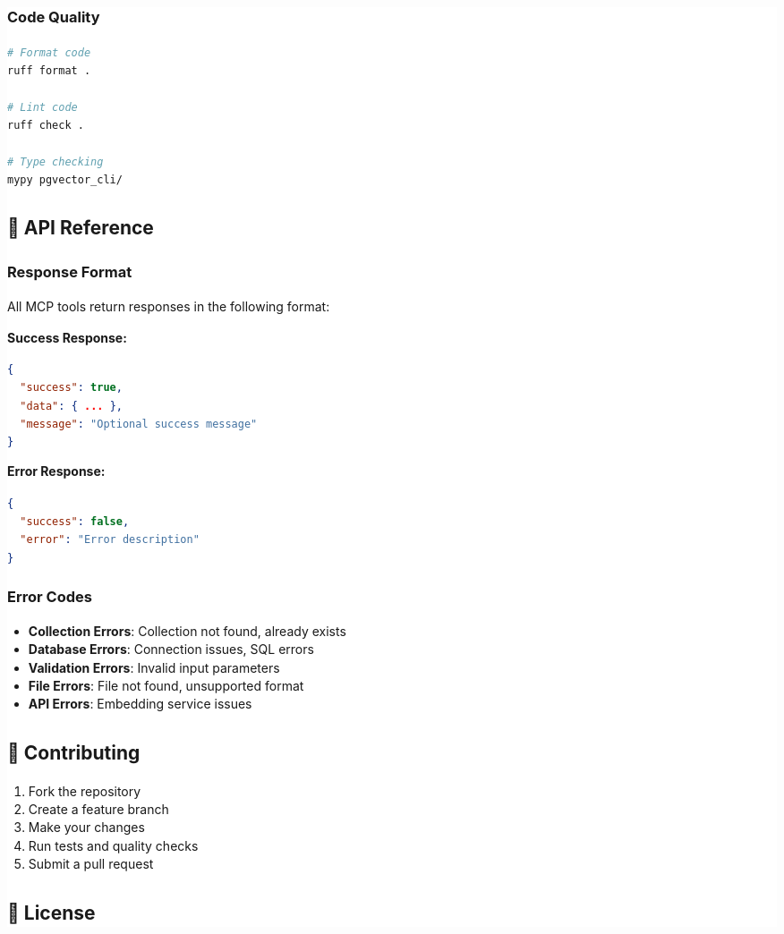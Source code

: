 ### Code Quality
```bash
# Format code
ruff format .

# Lint code
ruff check .

# Type checking
mypy pgvector_cli/
```

## 📝 API Reference

### Response Format

All MCP tools return responses in the following format:

**Success Response:**
```json
{
  "success": true,
  "data": { ... },
  "message": "Optional success message"
}
```

**Error Response:**
```json
{
  "success": false,
  "error": "Error description"
}
```

### Error Codes

- **Collection Errors**: Collection not found, already exists
- **Database Errors**: Connection issues, SQL errors  
- **Validation Errors**: Invalid input parameters
- **File Errors**: File not found, unsupported format
- **API Errors**: Embedding service issues

## 🤝 Contributing

1. Fork the repository
2. Create a feature branch
3. Make your changes
4. Run tests and quality checks
5. Submit a pull request

## 📄 License
